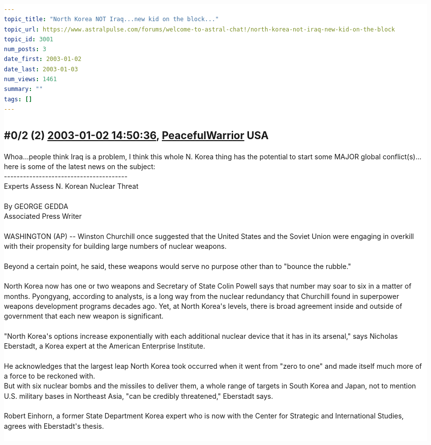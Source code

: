 ```yaml
---
topic_title: "North Korea NOT Iraq...new kid on the block..."
topic_url: https://www.astralpulse.com/forums/welcome-to-astral-chat!/north-korea-not-iraq-new-kid-on-the-block
topic_id: 3001
num_posts: 3
date_first: 2003-01-02
date_last: 2003-01-03
num_views: 1461
summary: ""
tags: []
---
```


## \#0/2 (2) [2003-01-02 14:50:36](https://www.astralpulse.com/forums/index.php?msg=118730), [PeacefulWarrior](https://www.astralpulse.com/forums/profile/?u=230) USA ##
<section>
Whoa...people think Iraq is a problem, I think this whole N. Korea thing has the potential to start some MAJOR global conflict(s)... here is some of the latest news on the subject:
<br>
---------------------------------------
<br>
Experts Assess N. Korean Nuclear Threat
<br>
<br>
By GEORGE GEDDA
<br>
Associated Press Writer
<br>
<br>
WASHINGTON (AP) -- Winston Churchill once suggested that the United States and the Soviet Union were engaging in overkill with their propensity for building large numbers of nuclear weapons.
<br>
<br>
Beyond a certain point, he said, these weapons would serve no purpose other than to "bounce the rubble."
<br>
<br>
North Korea now has one or two weapons and Secretary of State Colin Powell says that number may soar to six in a matter of months. Pyongyang, according to analysts, is a long way from the nuclear redundancy that Churchill found in superpower weapons development programs decades ago. Yet, at North Korea's levels, there is broad agreement inside and outside of government that each new weapon is significant.
<br>
<br>
"North Korea's options increase exponentially with each additional nuclear device that it has in its arsenal," says Nicholas Eberstadt, a Korea expert at the American Enterprise Institute.
<br>
<br>
He acknowledges that the largest leap North Korea took occurred when it went from "zero to one" and made itself much more of a force to be reckoned with.
<br>
But with six nuclear bombs and the missiles to deliver them, a whole range of targets in South Korea and Japan, not to mention U.S. military bases in Northeast Asia, "can be credibly threatened," Eberstadt says.
<br>
<br>
Robert Einhorn, a former State Department Korea expert who is now with the Center for Strategic and International Studies, agrees with Eberstadt's thesis.
<br>
<br>